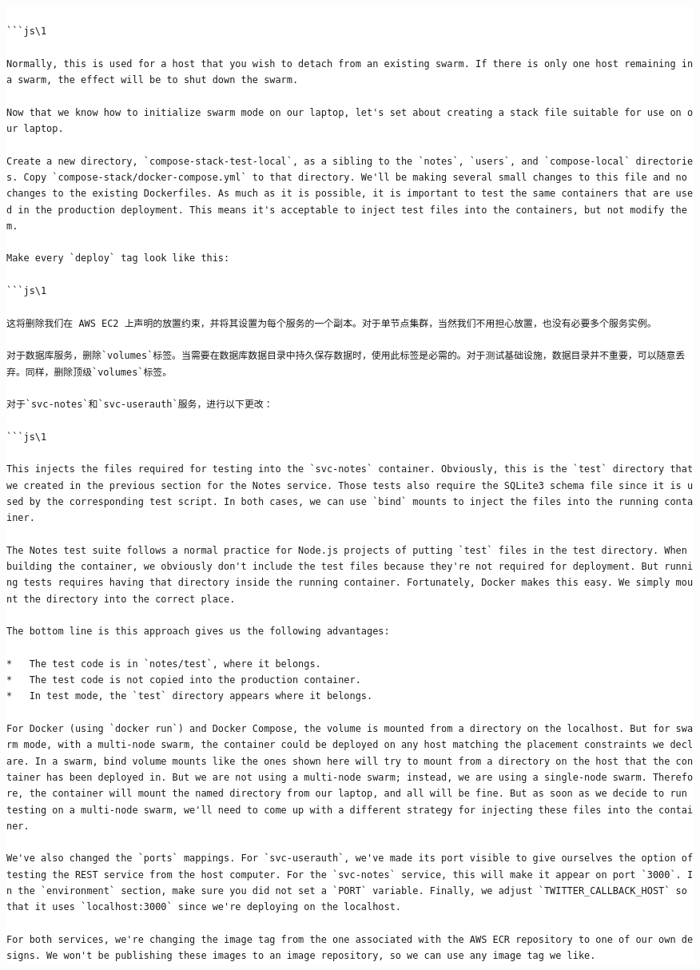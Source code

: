 ```js\1

```js\1

Normally, this is used for a host that you wish to detach from an existing swarm. If there is only one host remaining in a swarm, the effect will be to shut down the swarm.

Now that we know how to initialize swarm mode on our laptop, let's set about creating a stack file suitable for use on our laptop.

Create a new directory, `compose-stack-test-local`, as a sibling to the `notes`, `users`, and `compose-local` directories. Copy `compose-stack/docker-compose.yml` to that directory. We'll be making several small changes to this file and no changes to the existing Dockerfiles. As much as it is possible, it is important to test the same containers that are used in the production deployment. This means it's acceptable to inject test files into the containers, but not modify them.

Make every `deploy` tag look like this:

```js\1

这将删除我们在 AWS EC2 上声明的放置约束，并将其设置为每个服务的一个副本。对于单节点集群，当然我们不用担心放置，也没有必要多个服务实例。

对于数据库服务，删除`volumes`标签。当需要在数据库数据目录中持久保存数据时，使用此标签是必需的。对于测试基础设施，数据目录并不重要，可以随意丢弃。同样，删除顶级`volumes`标签。

对于`svc-notes`和`svc-userauth`服务，进行以下更改：

```js\1

This injects the files required for testing into the `svc-notes` container. Obviously, this is the `test` directory that we created in the previous section for the Notes service. Those tests also require the SQLite3 schema file since it is used by the corresponding test script. In both cases, we can use `bind` mounts to inject the files into the running container.

The Notes test suite follows a normal practice for Node.js projects of putting `test` files in the test directory. When building the container, we obviously don't include the test files because they're not required for deployment. But running tests requires having that directory inside the running container. Fortunately, Docker makes this easy. We simply mount the directory into the correct place.

The bottom line is this approach gives us the following advantages:

*   The test code is in `notes/test`, where it belongs.
*   The test code is not copied into the production container.
*   In test mode, the `test` directory appears where it belongs.

For Docker (using `docker run`) and Docker Compose, the volume is mounted from a directory on the localhost. But for swarm mode, with a multi-node swarm, the container could be deployed on any host matching the placement constraints we declare. In a swarm, bind volume mounts like the ones shown here will try to mount from a directory on the host that the container has been deployed in. But we are not using a multi-node swarm; instead, we are using a single-node swarm. Therefore, the container will mount the named directory from our laptop, and all will be fine. But as soon as we decide to run testing on a multi-node swarm, we'll need to come up with a different strategy for injecting these files into the container.

We've also changed the `ports` mappings. For `svc-userauth`, we've made its port visible to give ourselves the option of testing the REST service from the host computer. For the `svc-notes` service, this will make it appear on port `3000`. In the `environment` section, make sure you did not set a `PORT` variable. Finally, we adjust `TWITTER_CALLBACK_HOST` so that it uses `localhost:3000` since we're deploying on the localhost.

For both services, we're changing the image tag from the one associated with the AWS ECR repository to one of our own designs. We won't be publishing these images to an image repository, so we can use any image tag we like.  

```